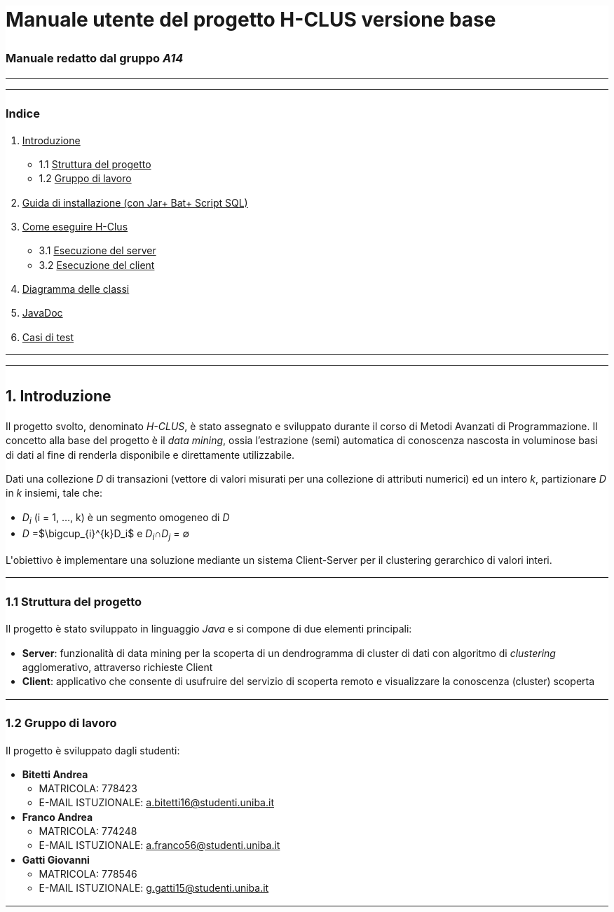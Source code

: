 # Manuale utente del progetto H-CLUS versione base
### Manuale redatto dal gruppo _A14_
---
---

### Indice
1. [Introduzione](#1-introduzione)
    - 1.1 [Struttura del progetto](#11-struttura-del-progetto)
    - 1.2 [Gruppo di lavoro](#12-gruppo-di-lavoro) 

2. [Guida di installazione (con Jar+ Bat+ Script SQL)](#2-guida-di-installazione)

3. [Come eseguire H-Clus](#3-come-eseguire-h-clus)
    - 3.1 [Esecuzione del server](#31-esecuzione-del-server)
    - 3.2 [Esecuzione del client](#32-esecuzione-del-client)

4. [Diagramma delle classi](#4-diagramma-delle-classi)

5. [JavaDoc](#5-javadoc)

6. [Casi di test](#6-casi-di-test)
---
---

## **1. Introduzione**
Il progetto svolto, denominato _H-CLUS_, è stato assegnato e sviluppato durante il corso di Metodi Avanzati di Programmazione.
Il concetto alla base del progetto è il _data mining_, ossia l’estrazione (semi) automatica di conoscenza nascosta in voluminose basi di dati al fine di renderla disponibile e direttamente utilizzabile.

Dati una collezione $D$ di transazioni (vettore di valori misurati per una collezione di attributi numerici) ed un intero $k$, partizionare $D$ in $k$ insiemi, tale che:
- $D_i$ (i = 1, …, k) è un segmento omogeneo di $D$
- $D$ =$\bigcup_{i}^{k}D_i$ e $D_i$∩$D_j$ = ∅

L'obiettivo è implementare una soluzione mediante un sistema Client-Server per il clustering gerarchico di valori interi.

---
### 1.1 Struttura del progetto
Il progetto è stato sviluppato in linguaggio _Java_ e si compone di due elementi principali:
- **Server**: funzionalità di data mining per la scoperta di un dendrogramma di cluster di dati con algoritmo di _clustering_ 
agglomerativo, attraverso richieste Client
- **Client**: applicativo che consente di usufruire del servizio di scoperta remoto e visualizzare la conoscenza (cluster) scoperta


---
### 1.2 Gruppo di lavoro
Il progetto è sviluppato dagli studenti:
- **Bitetti Andrea**
    - MATRICOLA: 778423
    - E-MAIL ISTUZIONALE: a.bitetti16@studenti.uniba.it
- **Franco Andrea**
    - MATRICOLA: 774248
    - E-MAIL ISTUZIONALE: a.franco56@studenti.uniba.it
- **Gatti Giovanni**
    - MATRICOLA: 778546
    - E-MAIL ISTUZIONALE: g.gatti15@studenti.uniba.it

---